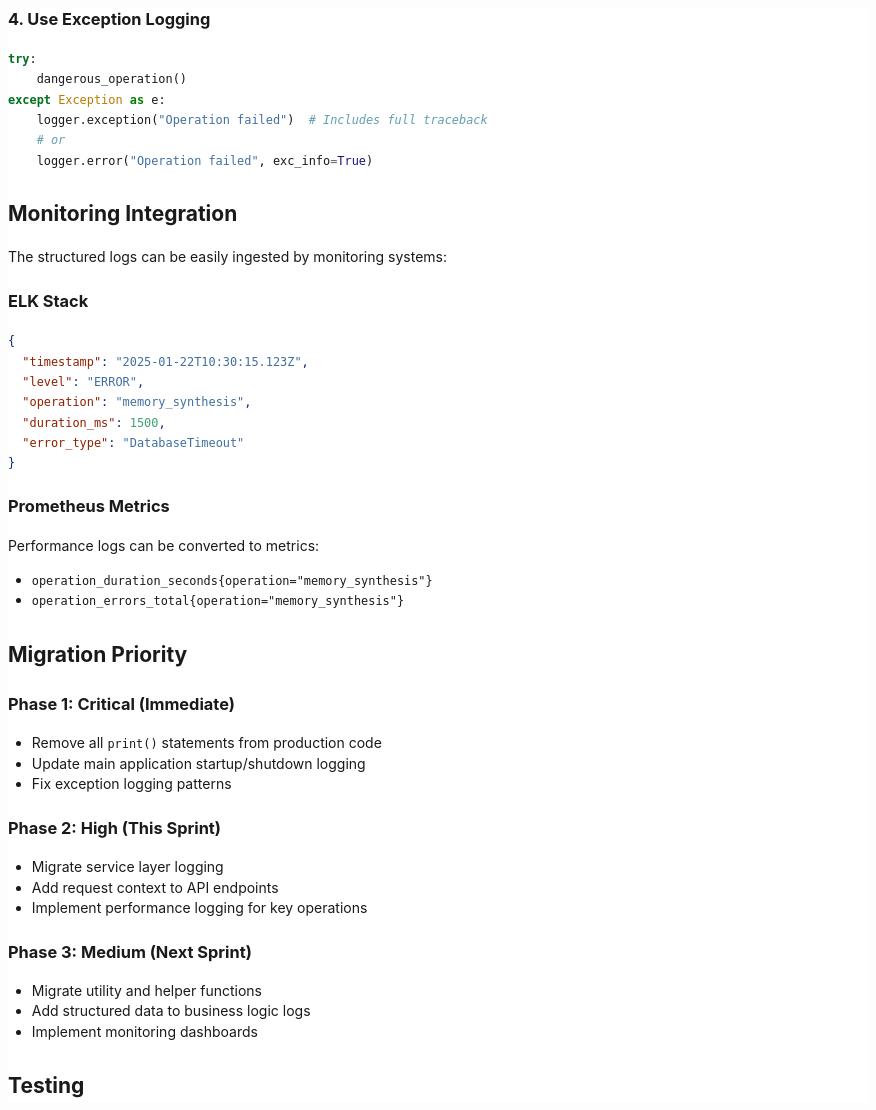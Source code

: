 ### 4. Use Exception Logging

```python
try:
    dangerous_operation()
except Exception as e:
    logger.exception("Operation failed")  # Includes full traceback
    # or
    logger.error("Operation failed", exc_info=True)
```

## Monitoring Integration

The structured logs can be easily ingested by monitoring systems:

### ELK Stack
```json
{
  "timestamp": "2025-01-22T10:30:15.123Z",
  "level": "ERROR",
  "operation": "memory_synthesis", 
  "duration_ms": 1500,
  "error_type": "DatabaseTimeout"
}
```

### Prometheus Metrics
Performance logs can be converted to metrics:
- `operation_duration_seconds{operation="memory_synthesis"}`
- `operation_errors_total{operation="memory_synthesis"}`

## Migration Priority

### Phase 1: Critical (Immediate)
- Remove all `print()` statements from production code
- Update main application startup/shutdown logging
- Fix exception logging patterns

### Phase 2: High (This Sprint)
- Migrate service layer logging
- Add request context to API endpoints
- Implement performance logging for key operations

### Phase 3: Medium (Next Sprint)
- Migrate utility and helper functions
- Add structured data to business logic logs
- Implement monitoring dashboards

## Testing
